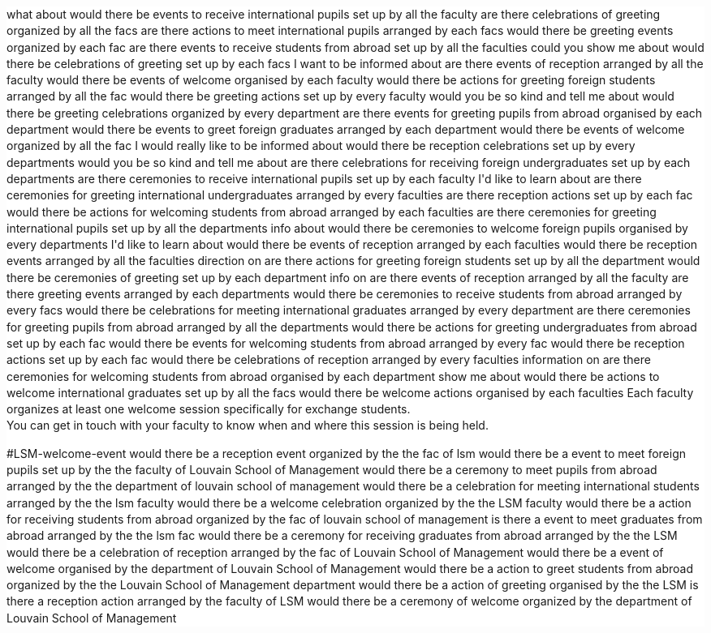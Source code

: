 what about would there be events to receive international pupils set up by all the faculty
are there celebrations of greeting organized by all the facs
are there actions to meet international pupils arranged by each facs
would there be greeting events organized by each fac
are there events to receive students from abroad set up by all the faculties
could you show me about would there be celebrations of greeting set up by each facs
I want to be informed about are there events of reception arranged by all the faculty
would there be events of welcome organised by each faculty
would there be actions for greeting foreign students arranged by all the fac
would there be greeting actions set up by every faculty
would you be so kind and tell me about would there be greeting celebrations organized by every department
are there events for greeting pupils from abroad organised by each department
would there be events to greet foreign graduates arranged by each department
would there be events of welcome organized by all the fac
I would really like to be informed about would there be reception celebrations set up by every departments
would you be so kind and tell me about are there celebrations for receiving foreign undergraduates set up by each departments
are there ceremonies to receive international pupils set up by each faculty
I'd like to learn about are there ceremonies for greeting international undergraduates arranged by every faculties
are there reception actions set up by each fac
would there be actions for welcoming students from abroad arranged by each faculties
are there ceremonies for greeting international pupils set up by all the departments
info about would there be ceremonies to welcome foreign pupils organised by every departments
I'd like to learn about would there be events of reception arranged by each faculties
would there be reception events arranged by all the faculties
direction on are there actions for greeting foreign students set up by all the department
would there be ceremonies of greeting set up by each department
info on are there events of reception arranged by all the faculty
are there greeting events arranged by each departments
would there be ceremonies to receive students from abroad arranged by every facs
would there be celebrations for meeting international graduates arranged by every department
are there ceremonies for greeting pupils from abroad arranged by all the departments
would there be actions for greeting undergraduates from abroad set up by each fac
would there be events for welcoming students from abroad arranged by every fac
would there be reception actions set up by each fac
would there be celebrations of reception arranged by every faculties
information on are there ceremonies for welcoming students from abroad organised by each department
show me about would there be actions to welcome international graduates set up by all the facs
would there be welcome actions organised by each faculties
Each faculty organizes at least one welcome session specifically for exchange students.<br>You can get in touch with your faculty to know when and where this session is being held.

#LSM-welcome-event
would there be a reception event organized by the the fac of lsm
would there be a event to meet foreign pupils set up by the the faculty of Louvain School of Management
would there be a ceremony to meet pupils from abroad arranged by the the department of louvain school of management
would there be a celebration for meeting international students arranged by the the lsm faculty
would there be a welcome celebration organized by the the LSM faculty
would there be a action for receiving students from abroad organized by the fac of louvain school of management
is there a event to meet graduates from abroad arranged by the the lsm fac
would there be a ceremony for receiving graduates from abroad arranged by the the LSM
would there be a celebration of reception arranged by the fac of Louvain School of Management
would there be a event of welcome organised by the department of Louvain School of Management
would there be a action to greet students from abroad organized by the the Louvain School of Management department
would there be a action of greeting organised by the the LSM
is there a reception action arranged by the faculty of LSM
would there be a ceremony of welcome organized by the department of Louvain School of Management